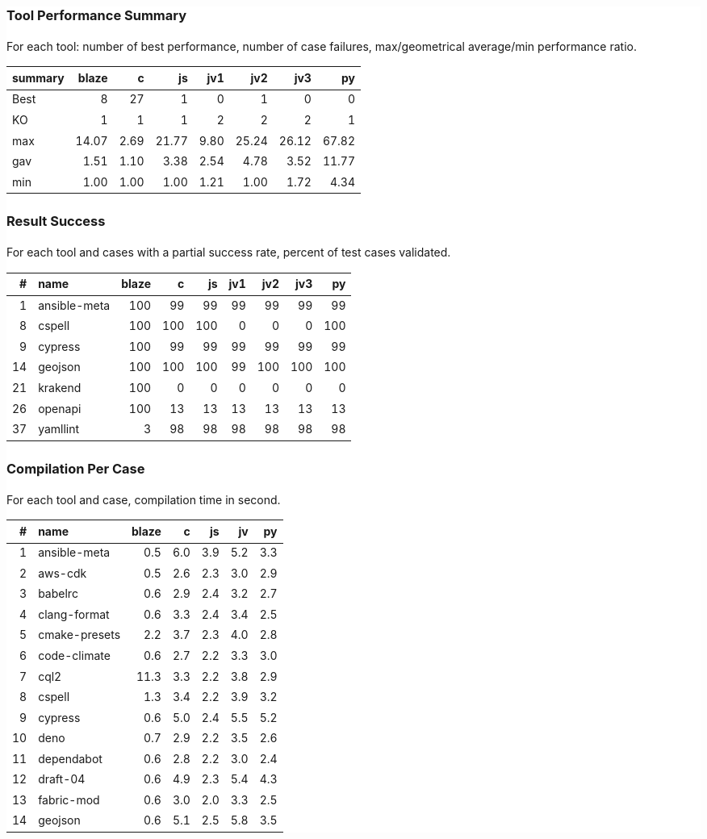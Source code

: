 ### Tool Performance Summary

For each tool: number of best performance, number of case failures,
max/geometrical average/min performance ratio.

| summary | blaze |   c   |  js   |  jv1  |  jv2  |  jv3  |  py   |
| :--- | ---: | ---: | ---: | ---: | ---: | ---: | ---: |
| Best    |     8 |    27 |     1 |     0 |     1 |     0 |     0 |
| KO      |     1 |     1 |     1 |     2 |     2 |     2 |     1 |
| max     | 14.07 |  2.69 | 21.77 |  9.80 | 25.24 | 26.12 | 67.82 |
| gav     |  1.51 |  1.10 |  3.38 |  2.54 |  4.78 |  3.52 | 11.77 |
| min     |  1.00 |  1.00 |  1.00 |  1.21 |  1.00 |  1.72 |  4.34 |

### Result Success

For each tool and cases with a partial success rate, percent of test cases validated.

| #  |       name       | blaze |   c   |  js   |  jv1  |  jv2  |  jv3  |  py   |
| ---: | :--- | ---: | ---: | ---: | ---: | ---: | ---: | ---: |
|  1 | ansible-meta     |   100 |    99 |    99 |    99 |    99 |    99 |    99 |
|  8 | cspell           |   100 |   100 |   100 |     0 |     0 |     0 |   100 |
|  9 | cypress          |   100 |    99 |    99 |    99 |    99 |    99 |    99 |
| 14 | geojson          |   100 |   100 |   100 |    99 |   100 |   100 |   100 |
| 21 | krakend          |   100 |     0 |     0 |     0 |     0 |     0 |     0 |
| 26 | openapi          |   100 |    13 |    13 |    13 |    13 |    13 |    13 |
| 37 | yamllint         |     3 |    98 |    98 |    98 |    98 |    98 |    98 |

### Compilation Per Case

For each tool and case, compilation time in second.

| #  |       name       | blaze |   c   |  js   |  jv   |  py   |
| ---: | :--- | ---: | ---: | ---: | ---: | ---: |
|  1 | ansible-meta     |   0.5 |   6.0 |   3.9 |   5.2 |   3.3 |
|  2 | aws-cdk          |   0.5 |   2.6 |   2.3 |   3.0 |   2.9 |
|  3 | babelrc          |   0.6 |   2.9 |   2.4 |   3.2 |   2.7 |
|  4 | clang-format     |   0.6 |   3.3 |   2.4 |   3.4 |   2.5 |
|  5 | cmake-presets    |   2.2 |   3.7 |   2.3 |   4.0 |   2.8 |
|  6 | code-climate     |   0.6 |   2.7 |   2.2 |   3.3 |   3.0 |
|  7 | cql2             |  11.3 |   3.3 |   2.2 |   3.8 |   2.9 |
|  8 | cspell           |   1.3 |   3.4 |   2.2 |   3.9 |   3.2 |
|  9 | cypress          |   0.6 |   5.0 |   2.4 |   5.5 |   5.2 |
| 10 | deno             |   0.7 |   2.9 |   2.2 |   3.5 |   2.6 |
| 11 | dependabot       |   0.6 |   2.8 |   2.2 |   3.0 |   2.4 |
| 12 | draft-04         |   0.6 |   4.9 |   2.3 |   5.4 |   4.3 |
| 13 | fabric-mod       |   0.6 |   3.0 |   2.0 |   3.3 |   2.5 |
| 14 | geojson          |   0.6 |   5.1 |   2.5 |   5.8 |   3.5 |